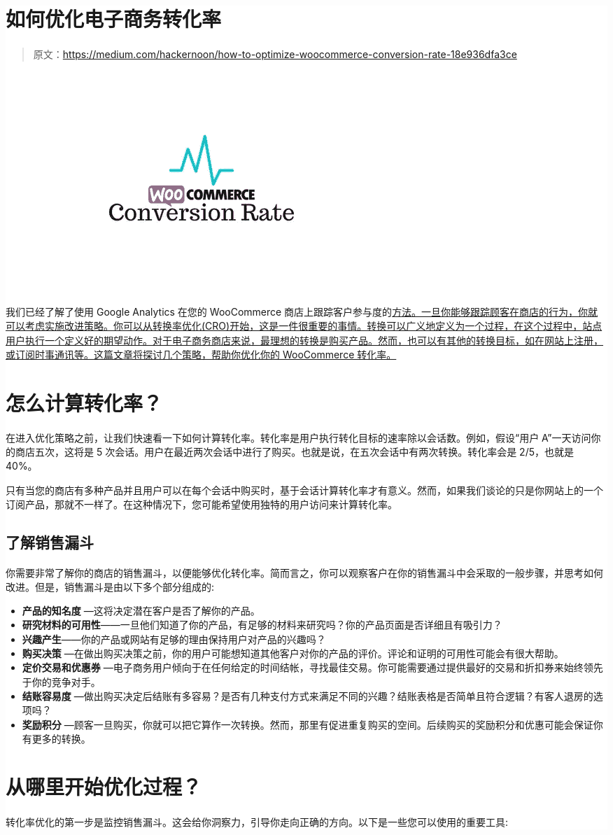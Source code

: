 # 如何优化电子商务转化率

> 原文：<https://medium.com/hackernoon/how-to-optimize-woocommerce-conversion-rate-18e936dfa3ce>

![](img/7d29440e16828da322b894f25421674b.png)

我们已经了解了使用 Google Analytics 在您的 WooCommerce 商店上跟踪客户参与度的[方法。一旦你能够跟踪顾客在商店的行为，你就可以考虑实施改进策略。你可以从转换率优化(CRO)开始，这是一件很重要的事情。转换可以广义地定义为一个过程，在这个过程中，站点用户执行一个定义好的期望动作。对于电子商务商店来说，最理想的转换是购买产品。然而，也可以有其他的转换目标，如在网站上注册，或订阅时事通讯等。这篇文章将探讨几个策略，帮助你优化你的 WooCommerce 转化率。](https://learnwoo.com/customer-engagement-woocommerce/)

# 怎么计算转化率？

在进入优化策略之前，让我们快速看一下如何计算转化率。转化率是用户执行转化目标的速率除以会话数。例如，假设“用户 A”一天访问你的商店五次，这将是 5 次会话。用户在最近两次会话中进行了购买。也就是说，在五次会话中有两次转换。转化率会是 2/5，也就是 40%。

只有当您的商店有多种产品并且用户可以在每个会话中购买时，基于会话计算转化率才有意义。然而，如果我们谈论的只是你网站上的一个订阅产品，那就不一样了。在这种情况下，您可能希望使用独特的用户访问来计算转化率。

## 了解销售漏斗

你需要非常了解你的商店的销售漏斗，以便能够优化转化率。简而言之，你可以观察客户在你的销售漏斗中会采取的一般步骤，并思考如何改进。但是，销售漏斗是由以下多个部分组成的:

*   **产品的知名度** —这将决定潜在客户是否了解你的产品。
*   **研究材料的可用性**——一旦他们知道了你的产品，有足够的材料来研究吗？你的产品页面是否详细且有吸引力？
*   **兴趣产生**——你的产品或网站有足够的理由保持用户对产品的兴趣吗？
*   **购买决策** —在做出购买决策之前，你的用户可能想知道其他客户对你的产品的评价。评论和证明的可用性可能会有很大帮助。
*   **定价交易和优惠券** —电子商务用户倾向于在任何给定的时间结帐，寻找最佳交易。你可能需要通过提供最好的交易和折扣券来始终领先于你的竞争对手。
*   **结账容易度** —做出购买决定后结账有多容易？是否有几种支付方式来满足不同的兴趣？结账表格是否简单且符合逻辑？有客人退房的选项吗？
*   **奖励积分** —顾客一旦购买，你就可以把它算作一次转换。然而，那里有促进重复购买的空间。后续购买的奖励积分和优惠可能会保证你有更多的转换。

# 从哪里开始优化过程？

转化率优化的第一步是监控销售漏斗。这会给你洞察力，引导你走向正确的方向。以下是一些您可以使用的重要工具:
